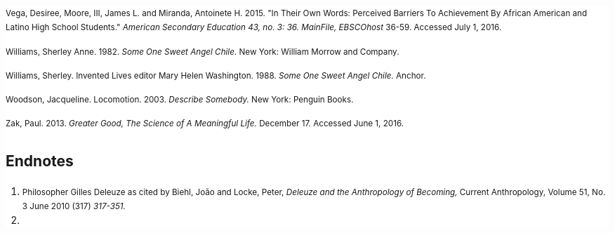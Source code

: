 <small>
Vega, Desiree, Moore, III, James L. and Miranda, Antoinete H. 2015. "In Their Own Words: Perceived Barriers To Achievement By African American and Latino High School Students."
<em>
American Secondary Education 43, no. 3: 36. MainFile, EBSCOhost
</em>
36-59. Accessed July 1, 2016.
</small>
</p>
<p>
<small>
Williams, Sherley Anne. 1982.
<em>
Some One Sweet Angel Chile.
</em>
New York: William Morrow and Company.
</small>
</p>
<p>
<small>
Williams, Sherley. Invented Lives editor Mary Helen Washington. 1988.
<em>
Some One Sweet Angel Chile.
</em>
Anchor.
</small>
</p>
<p>
<small>
Woodson, Jacqueline. Locomotion. 2003.
<em>
Describe Somebody.
</em>
New York: Penguin Books.
</small>
</p>
<p>
<small>
Zak, Paul. 2013.
<em>
Greater Good, The Science of A Meaningful Life.
</em>
December 17. Accessed June 1, 2016.
</small>
</p>
<h2>
Endnotes
</h2>
<ol>
<li>
<small>
Philosopher Gilles Deleuze as cited by Biehl, Joǎo and Locke, Peter,
<em>
Deleuze and the Anthropology of Becoming,
</em>
Current Anthropology, Volume 51, No. 3 June 2010 (317)
<em>
317-351.
</em>
</small>
</li>
<li>
<small>